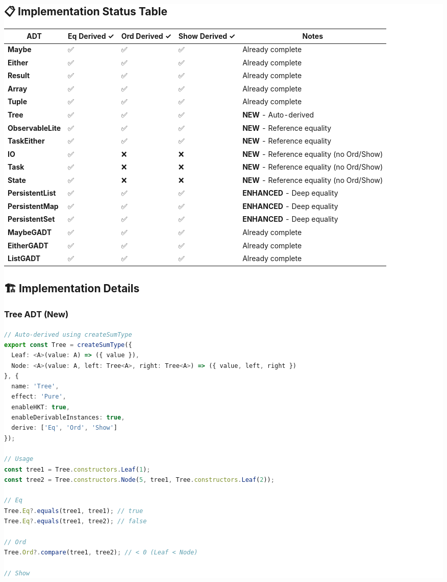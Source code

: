## 📋 Implementation Status Table

| ADT | Eq Derived ✓ | Ord Derived ✓ | Show Derived ✓ | Notes |
|-----|-------------|---------------|----------------|-------|
| **Maybe** | ✅ | ✅ | ✅ | Already complete |
| **Either** | ✅ | ✅ | ✅ | Already complete |
| **Result** | ✅ | ✅ | ✅ | Already complete |
| **Array** | ✅ | ✅ | ✅ | Already complete |
| **Tuple** | ✅ | ✅ | ✅ | Already complete |
| **Tree** | ✅ | ✅ | ✅ | **NEW** - Auto-derived |
| **ObservableLite** | ✅ | ✅ | ✅ | **NEW** - Reference equality |
| **TaskEither** | ✅ | ✅ | ✅ | **NEW** - Reference equality |
| **IO** | ✅ | ❌ | ❌ | **NEW** - Reference equality (no Ord/Show) |
| **Task** | ✅ | ❌ | ❌ | **NEW** - Reference equality (no Ord/Show) |
| **State** | ✅ | ❌ | ❌ | **NEW** - Reference equality (no Ord/Show) |
| **PersistentList** | ✅ | ✅ | ✅ | **ENHANCED** - Deep equality |
| **PersistentMap** | ✅ | ✅ | ✅ | **ENHANCED** - Deep equality |
| **PersistentSet** | ✅ | ✅ | ✅ | **ENHANCED** - Deep equality |
| **MaybeGADT** | ✅ | ✅ | ✅ | Already complete |
| **EitherGADT** | ✅ | ✅ | ✅ | Already complete |
| **ListGADT** | ✅ | ✅ | ✅ | Already complete |

## 🏗️ Implementation Details

### Tree ADT (New)

```typescript
// Auto-derived using createSumType
export const Tree = createSumType({
  Leaf: <A>(value: A) => ({ value }),
  Node: <A>(value: A, left: Tree<A>, right: Tree<A>) => ({ value, left, right })
}, {
  name: 'Tree',
  effect: 'Pure',
  enableHKT: true,
  enableDerivableInstances: true,
  derive: ['Eq', 'Ord', 'Show']
});

// Usage
const tree1 = Tree.constructors.Leaf(1);
const tree2 = Tree.constructors.Node(5, tree1, Tree.constructors.Leaf(2));

// Eq
Tree.Eq?.equals(tree1, tree1); // true
Tree.Eq?.equals(tree1, tree2); // false

// Ord
Tree.Ord?.compare(tree1, tree2); // < 0 (Leaf < Node)

// Show
```